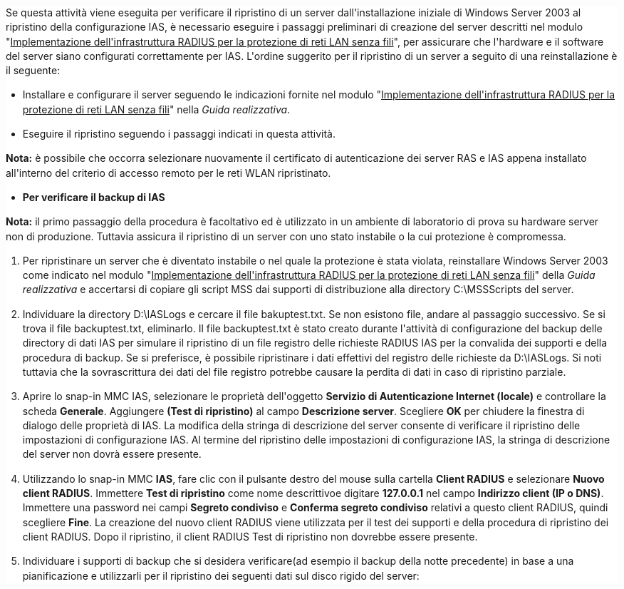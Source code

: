 Se questa attività viene eseguita per verificare il ripristino di un server dall'installazione iniziale di Windows Server 2003 al ripristino della configurazione IAS, è necessario eseguire i passaggi preliminari di creazione del server descritti nel modulo "[Implementazione dell'infrastruttura RADIUS per la protezione di reti LAN senza fili](http://technet.microsoft.com/it-it/library/dd536250)", per assicurare che l'hardware e il software del server siano configurati correttamente per IAS. L'ordine suggerito per il ripristino di un server a seguito di una reinstallazione è il seguente:

-   Installare e configurare il server seguendo le indicazioni fornite nel modulo "[Implementazione dell'infrastruttura RADIUS per la protezione di reti LAN senza fili](http://technet.microsoft.com/it-it/library/dd536250)" nella *Guida realizzativa*.

-   Eseguire il ripristino seguendo i passaggi indicati in questa attività.

**Nota:** è possibile che occorra selezionare nuovamente il certificato di autenticazione dei server RAS e IAS appena installato all'interno del criterio di accesso remoto per le reti WLAN ripristinato.

-   **Per verificare il backup di IAS**

**Nota:** il primo passaggio della procedura è facoltativo ed è utilizzato in un ambiente di laboratorio di prova su hardware server non di produzione. Tuttavia assicura il ripristino di un server con uno stato instabile o la cui protezione è compromessa.

1.  Per ripristinare un server che è diventato instabile o nel quale la protezione è stata violata, reinstallare Windows Server 2003 come indicato nel modulo "[Implementazione dell'infrastruttura RADIUS per la protezione di reti LAN senza fili](http://technet.microsoft.com/it-it/library/dd536250)" della *Guida realizzativa* e accertarsi di copiare gli script MSS dai supporti di distribuzione alla directory C:\\MSSScripts del server.

2.  Individuare la directory D:\\IASLogs e cercare il file bakuptest.txt. Se non esistono file, andare al passaggio successivo. Se si trova il file backuptest.txt, eliminarlo. Il file backuptest.txt è stato creato durante l'attività di configurazione del backup delle directory di dati IAS per simulare il ripristino di un file registro delle richieste RADIUS IAS per la convalida dei supporti e della procedura di backup. Se si preferisce, è possibile ripristinare i dati effettivi del registro delle richieste da D:\\IASLogs. Si noti tuttavia che la sovrascrittura dei dati del file registro potrebbe causare la perdita di dati in caso di ripristino parziale.

3.  Aprire lo snap-in MMC IAS, selezionare le proprietà dell'oggetto **Servizio di Autenticazione Internet (locale)** e controllare la scheda **Generale**. Aggiungere **(Test di ripristino)** al campo **Descrizione server**. Scegliere **OK** per chiudere la finestra di dialogo delle proprietà di IAS. La modifica della stringa di descrizione del server consente di verificare il ripristino delle impostazioni di configurazione IAS. Al termine del ripristino delle impostazioni di configurazione IAS, la stringa di descrizione del server non dovrà essere presente.

4.  Utilizzando lo snap-in MMC **IAS**, fare clic con il pulsante destro del mouse sulla cartella **Client RADIUS** e selezionare **Nuovo client RADIUS**. Immettere **Test di ripristino** come nome descrittivoe digitare **127.0.0.1** nel campo **Indirizzo client (IP o DNS)**. Immettere una password nei campi **Segreto condiviso** e **Conferma segreto condiviso** relativi a questo client RADIUS, quindi scegliere **Fine**. La creazione del nuovo client RADIUS viene utilizzata per il test dei supporti e della procedura di ripristino dei client RADIUS. Dopo il ripristino, il client RADIUS Test di ripristino non dovrebbe essere presente.

5.  Individuare i supporti di backup che si desidera verificare(ad esempio il backup della notte precedente) in base a una pianificazione e utilizzarli per il ripristino dei seguenti dati sul disco rigido del server:
